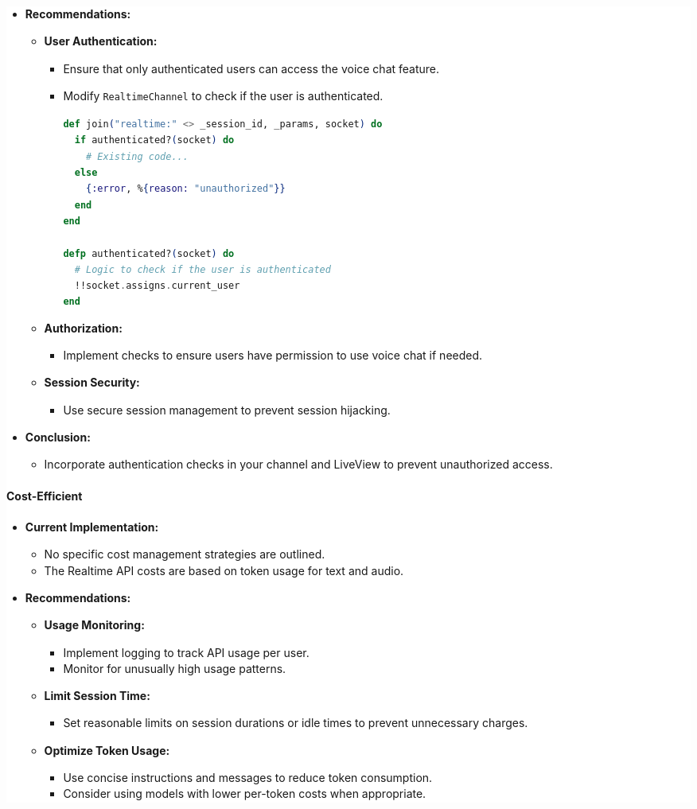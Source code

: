 - **Recommendations:**

  - **User Authentication:**

    - Ensure that only authenticated users can access the voice chat feature.
    - Modify `RealtimeChannel` to check if the user is authenticated.

      ```elixir
      def join("realtime:" <> _session_id, _params, socket) do
        if authenticated?(socket) do
          # Existing code...
        else
          {:error, %{reason: "unauthorized"}}
        end
      end

      defp authenticated?(socket) do
        # Logic to check if the user is authenticated
        !!socket.assigns.current_user
      end
      ```

  - **Authorization:**

    - Implement checks to ensure users have permission to use voice chat if needed.

  - **Session Security:**

    - Use secure session management to prevent session hijacking.

- **Conclusion:**

  - Incorporate authentication checks in your channel and LiveView to prevent unauthorized access.

#### **Cost-Efficient**

- **Current Implementation:**

  - No specific cost management strategies are outlined.
  - The Realtime API costs are based on token usage for text and audio.

- **Recommendations:**

  - **Usage Monitoring:**

    - Implement logging to track API usage per user.
    - Monitor for unusually high usage patterns.

  - **Limit Session Time:**

    - Set reasonable limits on session durations or idle times to prevent unnecessary charges.

  - **Optimize Token Usage:**

    - Use concise instructions and messages to reduce token consumption.
    - Consider using models with lower per-token costs when appropriate.
